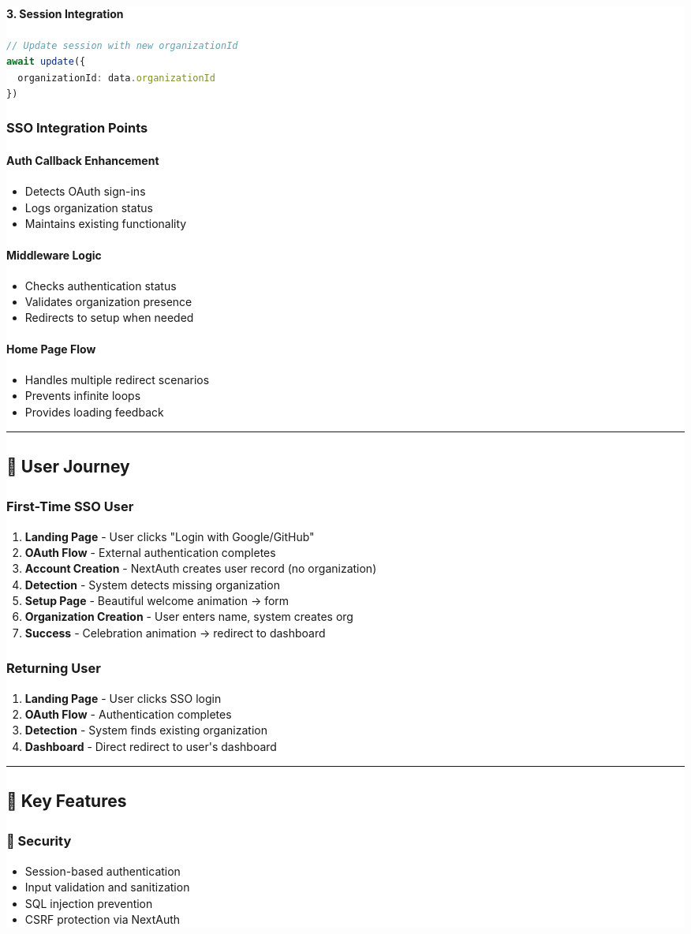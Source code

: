 #### **3. Session Integration**
```typescript
// Update session with new organizationId
await update({
  organizationId: data.organizationId
})
```

### **SSO Integration Points**

#### **Auth Callback Enhancement**
- Detects OAuth sign-ins
- Logs organization status
- Maintains existing functionality

#### **Middleware Logic**
- Checks authentication status
- Validates organization presence
- Redirects to setup when needed

#### **Home Page Flow**
- Handles multiple redirect scenarios
- Prevents infinite loops
- Provides loading feedback

---

## 🔄 User Journey

### **First-Time SSO User**
1. **Landing Page** - User clicks "Login with Google/GitHub"
2. **OAuth Flow** - External authentication completes
3. **Account Creation** - NextAuth creates user record (no organization)
4. **Detection** - System detects missing organization
5. **Setup Page** - Beautiful welcome animation → form
6. **Organization Creation** - User enters name, system creates org
7. **Success** - Celebration animation → redirect to dashboard

### **Returning User**
1. **Landing Page** - User clicks SSO login
2. **OAuth Flow** - Authentication completes
3. **Detection** - System finds existing organization
4. **Dashboard** - Direct redirect to user's dashboard

---

## 🎯 Key Features

### **🔐 Security**
- Session-based authentication
- Input validation and sanitization
- SQL injection prevention
- CSRF protection via NextAuth
